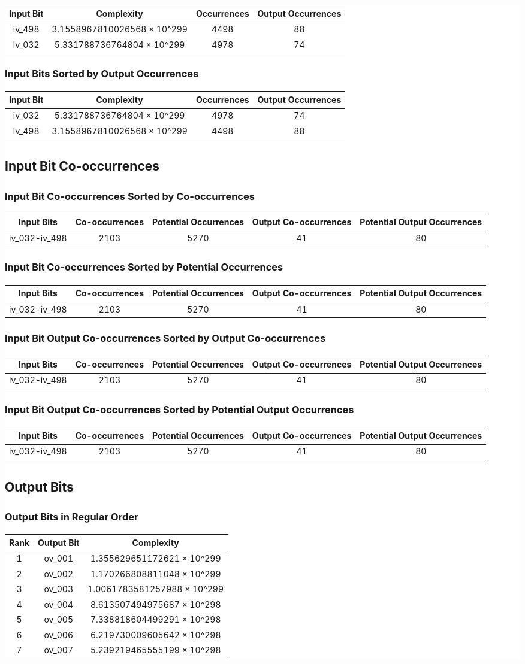 | Input Bit | Complexity | Occurrences | Output Occurrences |
|:---------:|:----------:|:-----------:|:------------------:|
| iv_498 | 3.1558967810026568 × 10^299 | 4498 | 88 |
| iv_032 | 5.331788736764804 × 10^299 | 4978 | 74 |

### Input Bits Sorted by Output Occurrences

| Input Bit | Complexity | Occurrences | Output Occurrences |
|:---------:|:----------:|:-----------:|:------------------:|
| iv_032 | 5.331788736764804 × 10^299 | 4978 | 74 |
| iv_498 | 3.1558967810026568 × 10^299 | 4498 | 88 |

## Input Bit Co-occurrences

### Input Bit Co-occurrences Sorted by Co-occurrences

| Input Bits | Co-occurrences | Potential Occurrences | Output Co-occurrences | Potential Output Occurrences |
|:----------:|:--------------:|:---------------------:|:---------------------:|:----------------------------:|
| iv_032-iv_498 | 2103 | 5270 | 41 | 80 |

### Input Bit Co-occurrences Sorted by Potential Occurrences

| Input Bits | Co-occurrences | Potential Occurrences | Output Co-occurrences | Potential Output Occurrences |
|:----------:|:--------------:|:---------------------:|:---------------------:|:----------------------------:|
| iv_032-iv_498 | 2103 | 5270 | 41 | 80 |

### Input Bit Output Co-occurrences Sorted by Output Co-occurrences

| Input Bits | Co-occurrences | Potential Occurrences | Output Co-occurrences | Potential Output Occurrences |
|:----------:|:--------------:|:---------------------:|:---------------------:|:----------------------------:|
| iv_032-iv_498 | 2103 | 5270 | 41 | 80 |

### Input Bit Output Co-occurrences Sorted by Potential Output Occurrences

| Input Bits | Co-occurrences | Potential Occurrences | Output Co-occurrences | Potential Output Occurrences |
|:----------:|:--------------:|:---------------------:|:---------------------:|:----------------------------:|
| iv_032-iv_498 | 2103 | 5270 | 41 | 80 |

## Output Bits

### Output Bits in Regular Order

| Rank | Output Bit | Complexity |
|:----:|:----------:|:----------:|
| 1 | ov_001 | 1.355629651172621 × 10^299 |
| 2 | ov_002 | 1.170266808811048 × 10^299 |
| 3 | ov_003 | 1.0061783581257988 × 10^299 |
| 4 | ov_004 | 8.613507494975687 × 10^298 |
| 5 | ov_005 | 7.338818604499291 × 10^298 |
| 6 | ov_006 | 6.219730009605642 × 10^298 |
| 7 | ov_007 | 5.239219465555199 × 10^298 |
